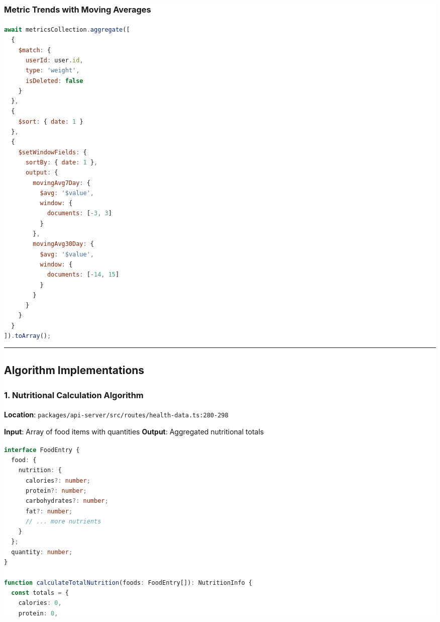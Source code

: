 ### Metric Trends with Moving Averages

```javascript
await metricsCollection.aggregate([
  {
    $match: {
      userId: user.id,
      type: 'weight',
      isDeleted: false
    }
  },
  {
    $sort: { date: 1 }
  },
  {
    $setWindowFields: {
      sortBy: { date: 1 },
      output: {
        movingAvg7Day: {
          $avg: '$value',
          window: {
            documents: [-3, 3]
          }
        },
        movingAvg30Day: {
          $avg: '$value',
          window: {
            documents: [-14, 15]
          }
        }
      }
    }
  }
]).toArray();
```

---

## Algorithm Implementations

### 1. Nutritional Calculation Algorithm

**Location**: `packages/api-server/src/routes/health-data.ts:280-298`

**Input**: Array of food items with quantities
**Output**: Aggregated nutritional totals

```typescript
interface FoodEntry {
  food: {
    nutrition: {
      calories?: number;
      protein?: number;
      carbohydrates?: number;
      fat?: number;
      // ... more nutrients
    }
  };
  quantity: number;
}

function calculateTotalNutrition(foods: FoodEntry[]): NutritionInfo {
  const totals = {
    calories: 0,
    protein: 0,
```